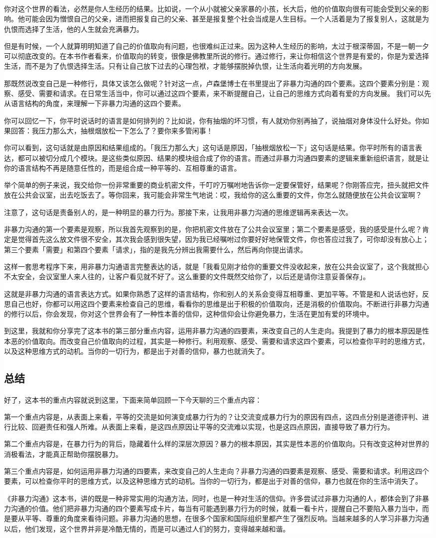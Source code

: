 你对这个世界的看法，必然是你人生经历的结果。比如说，一个从小就被父亲家暴的小孩，长大后，他的价值取向很有可能会受到父亲的影响。他可能会因为憎恨自己的父亲，进而把报复自己的父亲、甚至是报复整个社会当成是人生目标。一个人活着是为了报复别人，这就是为仇恨而选择了生活，他的人生就会充满暴力。

但是有时候，一个人就算明明知道了自己的价值取向有问题，也很难纠正过来。因为这种人生经历的影响，太过于根深蒂固，不是一朝一夕可以彻底改变的。在本书作者看来，价值取向的转变，很像是佛教里所说的修行。通过修行，来让你相信这个世界是有爱的，你是为爱选择生活，而不是为了仇恨选择生活。只有让自己放下过去的心理包袱，才能够摆脱掉仇恨，让生活向着光明的方向发展。

那既然说改变自己是一种修行，具体又该怎么做呢？针对这一点，卢森堡博士在书里提出了非暴力沟通的四个要素。这四个要素分别是：观察、感受、需要和请求。在日常生活当中，你可以通过这四个要素，来不断提醒自己，让自己的思维方式向着有爱的方向发展。
我们可以先从语言结构的角度，来理解一下非暴力沟通的这四个要素。

你可以回忆一下，你平时说话时的语言是如何排列的？比如说，你有抽烟的坏习惯，有人就劝你别再抽了，说抽烟对身体没什么好处。你如果回答：我压力那么大，抽根烟放松一下怎么了？要你来多管闲事！

你可以看到，这句话就是由原因和结果组成的。「我压力那么大」这句话是原因，「抽根烟放松一下」这句话是结果。你平时所有的语言表达，都可以被切分成几个模块。是这些类似原因、结果的模块组合成了你的语言。而通过非暴力沟通四要素的逻辑来重新组织语言，就是让你的语言结构不再是随意任性的，而是组合成一种平等的、互相尊重的语言。

举个简单的例子来说，我交给你一份非常重要的商业机密文件，千叮咛万嘱咐地告诉你一定要保管好，结果呢？你刚答应完，扭头就把文件放在公共会议室，出去吃饭去了。等你回来，我可能会非常生气地说：哎，我给你的这么重要的文件，你怎么就随便放在公共会议室啊？

注意了，这句话是责备别人的，是一种明显的暴力行为。那接下来，让我用非暴力沟通的思维逻辑再来表达一次。

非暴力沟通的第一个要素是观察，所以我首先观察到的是，你把机密文件放在了公共会议室里；第二个要素是感受，我的感受是什么呢？肯定是觉得首先这么放文件很不安全，其次我会感到很失望，因为我已经嘱咐过你要好好地保管文件，你也答应过我了，可你却没有放心上；第三个要素「需要」和第四个要素「请求」，指的是我先分辨出我需要什么，然后再向你提出请求。

这样一套思考程序下来，用非暴力沟通语言完整表达的话，就是「我看见刚才给你的重要文件没收起来，放在公共会议室了，这个我就担心不太安全，会议室里人来人往的，让客户看见就不好了。这么重要的文件既然交给你了，以后还是请你注意妥善保存」。

这就是非暴力沟通的语言表达方式。如果你熟悉了这样的语言结构，你和别人的关系会变得互相尊重、更加平等。不管是和人说话也好，反思自己也好，你都可以用这四个要素来检查自己的思维，看看你的思维是出于积极的价值取向，还是消极的价值取向。不断进行非暴力沟通的修行以后，你会发现，你对这个世界会有了一种性本善的信仰，这种信仰会让你避免暴力，生活在更加有爱的环境中。

到这里，我就和你分享完了这本书的第三部分重点内容，运用非暴力沟通的四要素，来改变自己的人生走向。我提到了暴力的根本原因是性本恶的价值取向。而改变自己价值取向的过程，其实是一种修行。利用观察、感受、需要和请求这四个要素，可以检查你平时的思维方式，以及这种思维方式的动机。当你的一切行为，都是出于对善的信仰，暴力也就消失了。

## 总结

好了，这本书的重点内容就说到这里，下面来简单回顾一下今天聊的三个重点内容：

第一个重点内容是，从表面上来看，平等的交流是如何演变成暴力行为的？让交流变成暴力行为的原因有四点，这四点分别是道德评判、进行比较、回避责任和强人所难。从表面上来看，是这四点原因让平等的交流难以实现，也是这四点原因，直接导致了暴力行为。

第二个重点内容是，在暴力行为的背后，隐藏着什么样的深层次原因？暴力的根本原因，其实是性本恶的价值取向。只有改变这种对世界的消极看法，才能真正帮助你摆脱暴力。

第三个重点内容是，如何运用非暴力沟通的四要素，来改变自己的人生走向？非暴力沟通的四要素是观察、感受、需要和请求。利用这四个要素，可以检查你平时的思维方式，以及这种思维方式的动机。当你的一切行为，都是出于对善的信仰，暴力也就在你的生活中消失了。

《非暴力沟通》这本书，讲的既是一种非常实用的沟通方法，同时，也是一种对生活的信仰。许多尝试过非暴力沟通的人，都体会到了非暴力沟通的价值。他们把非暴力沟通的四个要素写成卡片，每当有可能遇到暴力行为的时候，就看一看卡片，提醒自己不要陷入暴力当中，而是要从平等、尊重的角度来看待问题。非暴力沟通的思想，在很多个国家和国际组织里都产生了强烈反响。当越来越多的人学习非暴力沟通以后，他们发现，这个世界并非是冷酷无情的，而是可以通过人们的努力，变得越来越和谐。

